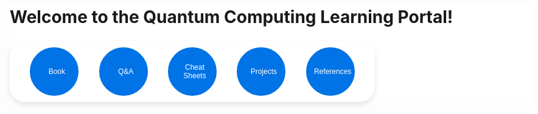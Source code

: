 # Welcome to the Quantum Computing Learning Portal!

<style>
.circular-nav {
    position: relative;
    width: 600px; /* Increase width to accommodate the fourth button */
    height: 100px;
    background-color: white;
    display: flex;
    justify-content: space-evenly;
    align-items: center;
    box-shadow: 0 4px 10px rgba(0, 0, 0, 0.1);
    border-radius: 25px; /* Rounded corners */
}

.nav-button {
    width: 80px;
    height: 80px;
    border-radius: 50%;
    background-color: #0073e6;
    border: 2px solid #0073e6;
    font-size: 12px;
    color: #ffffff;
    cursor: pointer;
    display: flex;
    justify-content: center;
    align-items: center;
    transition: transform 0.2s, box-shadow 0.2s;
}

.nav-button:hover {
    transform: scale(1.1);
    box-shadow: 0 6px 12px rgba(0, 0, 0, 0.2);
}

.nav-button i {
    margin-right: 8px; /* Space between icon and text */
}
</style>

<div class="circular-nav">
    <button class="nav-button" id="book"><i class="fas fa-book"></i> Book </button>
    <button class="nav-button" id="questions"><i class="fas fa-lightbulb"></i> Q&A</button>
    <button class="nav-button" id="cheatsheets"><i class="fas fa-text"></i> Cheat Sheets</button>
    <button class="nav-button" id="projects"><i class="fas fa-laptop"></i> Projects</button>
    <button class="nav-button" id="references"><i class="fas fa-text"></i> References </button>
</div>

<script>
document.getElementById('book').onclick = function() {
    window.location.href = 'https://learning.teachme.codes/quantum-computing/chapters/chapters';
};
document.getElementById('projects').onclick = function() {
    window.location.href = 'https://learning.teachme.codes/quantum-computing/projects/projects';
};
document.getElementById('questions').onclick = function() {
    window.location.href = 'https://learning.teachme.codes/quantum-computing/qnas/qnas';
};
document.getElementById('cheatsheets').onclick = function() {
    window.location.href = 'https://learning.teachme.codes/quantum-computing/cheats/cheats';
};
document.getElementById('references').onclick = function() {
    window.location.href = 'https://learning.teachme.codes/quantum-computing/refs/references';
};
</script>